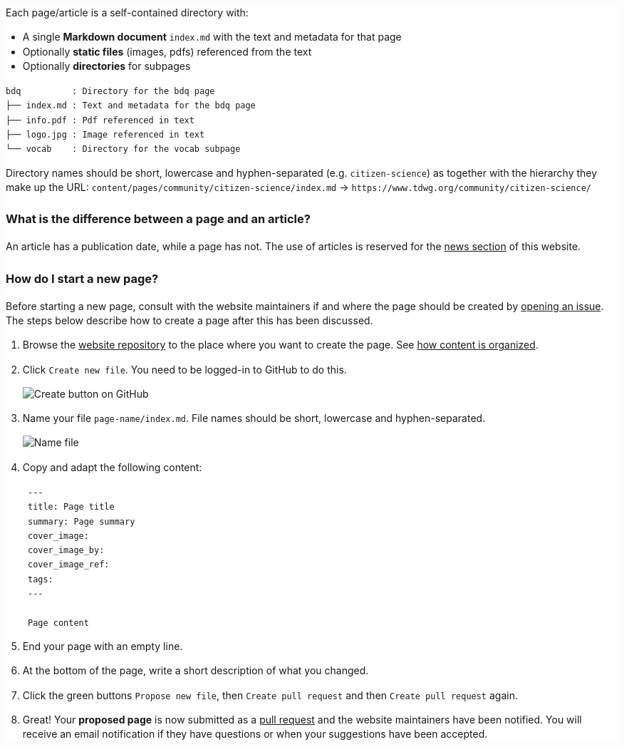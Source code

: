 Each page/article is a self-contained directory with:

- A single **Markdown document** `index.md` with the text and metadata for that page
- Optionally **static files** (images, pdfs) referenced from the text
- Optionally **directories** for subpages

```
bdq          : Directory for the bdq page
├── index.md : Text and metadata for the bdq page
├── info.pdf : Pdf referenced in text
├── logo.jpg : Image referenced in text
└── vocab    : Directory for the vocab subpage
```

Directory names should be short, lowercase and hyphen-separated (e.g. `citizen-science`) as together with the hierarchy they make up the URL: `content/pages/community/citizen-science/index.md` → `https://www.tdwg.org/community/citizen-science/`

### What is the difference between a page and an article?

An article has a publication date, while a page has not. The use of articles is reserved for the [news section](/news/) of this website.

### How do I start a new page?

Before starting a new page, consult with the website maintainers if and where the page should be created by [opening an issue](#how-do-i-report-an-issue). The steps below describe how to create a page after this has been discussed.

1. Browse the [website repository](https://github.com/tdwg/website/tree/master/content/pages) to the place where you want to create the page. See [how content is organized](#how-is-content-organized).
2. Click `Create new file`. You need to be logged-in to GitHub to do this.

    ![Create button on GitHub]({static}create-page-button.png)

3. Name your file `page-name/index.md`. File names should be short, lowercase and hyphen-separated.

    ![Name file]({static}create-page-name.png)

4. Copy and adapt the following content:

        ---
        title: Page title
        summary: Page summary
        cover_image: 
        cover_image_by: 
        cover_image_ref: 
        tags: 
        ---

        Page content


5. End your page with an empty line.
6. At the bottom of the page, write a short description of what you changed.
7. Click the green buttons `Propose new file`, then `Create pull request` and then `Create pull request` again.
8. Great! Your **proposed page** is now submitted as a [pull request](https://help.github.com/articles/about-pull-requests/) and the website maintainers have been notified. You will receive an email notification if they have questions or when your suggestions have been accepted.
